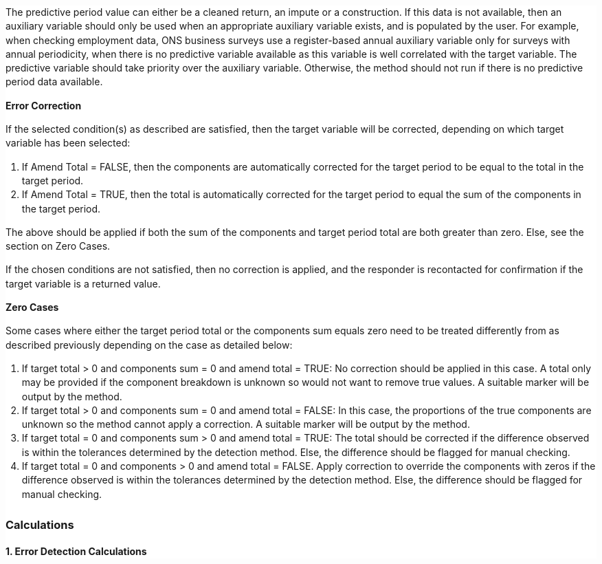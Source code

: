 The predictive period value can either be a cleaned return, an impute
 or a construction. If this data is not available, then an auxiliary
 variable should only be used when an appropriate
 auxiliary variable exists, and is populated by the user. For example,
 when checking employment data, ONS business surveys use a register-based
 annual auxiliary variable only for surveys with annual periodicity,
 when there is no predictive variable available as this variable is well
 correlated with the target variable. The predictive variable
 should take priority over the auxiliary variable. Otherwise,
 the method should not run if there is no predictive period data available.

**Error Correction**

If the selected condition(s) as described  are
 satisfied, then the target variable will be corrected, depending
 on which target variable has been selected:

1. If Amend Total = FALSE, then the components are automatically corrected
 for the target period to be equal to the total in the target period.
2. If Amend Total = TRUE, then the total is automatically corrected for
 the target period to equal the sum of the components in the target period.

The above should be applied if both the sum of the components and target period
 total are both greater than zero. Else, see the section on Zero Cases.

If the chosen conditions are not satisfied, then no correction
 is applied, and the responder is recontacted for confirmation if the
 target variable is a returned value.

**Zero Cases**

Some cases where either the target period total or the components sum equals
 zero need to be treated differently from as described previously
 depending on the case as detailed below:

1. If target total > 0 and components sum = 0 and amend total = TRUE:
 No correction should be applied in this case. A total only may be provided
 if the component breakdown is unknown so would not want to remove true
 values. A suitable marker will be output by the method.
2. If target total > 0 and components sum = 0 and amend total = FALSE: In this
 case, the proportions of the true components are unknown so the method cannot
 apply a correction. A suitable marker will be output by the method.
3. If target total = 0 and components sum > 0 and amend total = TRUE: The total
 should be corrected if the difference observed is within the tolerances
 determined by the detection method. Else, the difference should be flagged for
 manual checking.
4. If target total = 0 and components > 0 and amend total = FALSE. Apply
 correction to override the components with zeros if the difference observed is
 within the tolerances determined by the detection method. Else, the difference
 should be flagged for manual checking.
 
 
### Calculations
 
**1. Error Detection Calculations**

